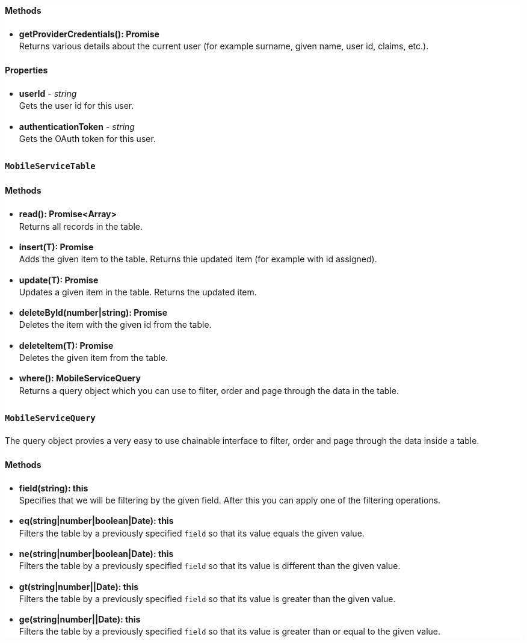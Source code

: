 #### Methods
* **getProviderCredentials(): Promise<ProviderCredentials>**  
Returns various details about the current user (for example surname, given name, user id, claims, etc.).

#### Properties
* **userId** - *string*  
Gets the user id for this user. 

* **authenticationToken** - *string*  
Gets the OAuth token for this user. 

### `MobileServiceTable`

#### Methods
* **read(): Promise<Array<T>>**  
Returns all records in the table. 

* **insert(T): Promise<T>**  
Adds the given item to the table. Returns thie updated item (for example with id assigned).

* **update(T): Promise<T>**  
Updates a given item in the table. Returns the updated item. 

* **deleteById(number|string): Promise**  
Deletes the item with the given id from the table. 

* **deleteItem(T): Promise**  
Deletes the given item from the table. 

* **where(): MobileServiceQuery**  
Returns a query object which you can use to filter, order and page through the data in the table. 

### `MobileServiceQuery`
The query object provies a very easy to use chainable interface to filter, order and page through the data inside a table. 

#### Methods
* **field(string): this**  
Specifies that we will be filtering by the given field. After this you can apply one of the filtering operations. 

* **eq(string|number|boolean|Date): this**  
Filters the table by a previously specified `field` so that its value equals the given value.

* **ne(string|number|boolean|Date): this**  
Filters the table by a previously specified `field` so that its value is different than the given value.

* **gt(string|number||Date): this**  
Filters the table by a previously specified `field` so that its value is greater than the given value.

* **ge(string|number||Date): this**  
Filters the table by a previously specified `field` so that its value is greater than or equal to the given value.
